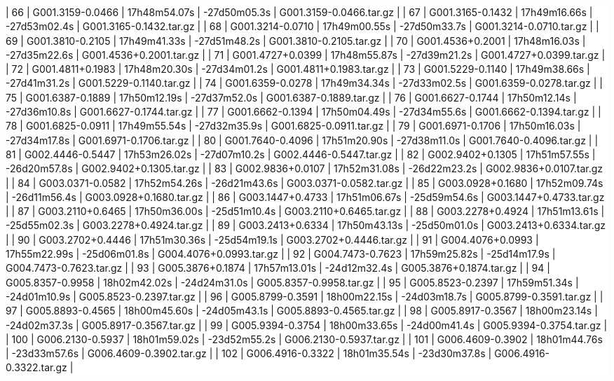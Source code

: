 |  66 | G001.3159-0.0466 | 17h48m54.07s | -27d50m05.3s | G001.3159-0.0466.tar.gz |
|  67 | G001.3165-0.1432 | 17h49m16.66s | -27d53m02.4s | G001.3165-0.1432.tar.gz |
|  68 | G001.3214-0.0710 | 17h49m00.55s | -27d50m33.7s | G001.3214-0.0710.tar.gz |
|  69 | G001.3810-0.2105 | 17h49m41.33s | -27d51m48.2s | G001.3810-0.2105.tar.gz |
|  70 | G001.4536+0.2001 | 17h48m16.03s | -27d35m22.6s | G001.4536+0.2001.tar.gz |
|  71 | G001.4727+0.0399 | 17h48m55.87s | -27d39m21.2s | G001.4727+0.0399.tar.gz |
|  72 | G001.4811+0.1983 | 17h48m20.30s | -27d34m01.2s | G001.4811+0.1983.tar.gz |
|  73 | G001.5229-0.1140 | 17h49m38.66s | -27d41m31.2s | G001.5229-0.1140.tar.gz |
|  74 | G001.6359-0.0278 | 17h49m34.34s | -27d33m02.5s | G001.6359-0.0278.tar.gz |
|  75 | G001.6387-0.1889 | 17h50m12.19s | -27d37m52.0s | G001.6387-0.1889.tar.gz |
|  76 | G001.6627-0.1744 | 17h50m12.14s | -27d36m10.8s | G001.6627-0.1744.tar.gz |
|  77 | G001.6662-0.1394 | 17h50m04.49s | -27d34m55.6s | G001.6662-0.1394.tar.gz |
|  78 | G001.6825-0.0911 | 17h49m55.54s | -27d32m35.9s | G001.6825-0.0911.tar.gz |
|  79 | G001.6971-0.1706 | 17h50m16.03s | -27d34m17.8s | G001.6971-0.1706.tar.gz |
|  80 | G001.7640-0.4096 | 17h51m20.90s | -27d38m11.0s | G001.7640-0.4096.tar.gz |
|  81 | G002.4446-0.5447 | 17h53m26.02s | -27d07m10.2s | G002.4446-0.5447.tar.gz |
|  82 | G002.9402+0.1305 | 17h51m57.55s | -26d20m57.8s | G002.9402+0.1305.tar.gz |
|  83 | G002.9836+0.0107 | 17h52m31.08s | -26d22m23.2s | G002.9836+0.0107.tar.gz |
|  84 | G003.0371-0.0582 | 17h52m54.26s | -26d21m43.6s | G003.0371-0.0582.tar.gz |
|  85 | G003.0928+0.1680 | 17h52m09.74s | -26d11m56.4s | G003.0928+0.1680.tar.gz |
|  86 | G003.1447+0.4733 | 17h51m06.67s | -25d59m54.6s | G003.1447+0.4733.tar.gz |
|  87 | G003.2110+0.6465 | 17h50m36.00s | -25d51m10.4s | G003.2110+0.6465.tar.gz |
|  88 | G003.2278+0.4924 | 17h51m13.61s | -25d55m02.3s | G003.2278+0.4924.tar.gz |
|  89 | G003.2413+0.6334 | 17h50m43.13s | -25d50m01.0s | G003.2413+0.6334.tar.gz |
|  90 | G003.2702+0.4446 | 17h51m30.36s | -25d54m19.1s | G003.2702+0.4446.tar.gz |
|  91 | G004.4076+0.0993 | 17h55m22.99s | -25d06m01.8s | G004.4076+0.0993.tar.gz |
|  92 | G004.7473-0.7623 | 17h59m25.82s | -25d14m17.9s | G004.7473-0.7623.tar.gz |
|  93 | G005.3876+0.1874 | 17h57m13.01s | -24d12m32.4s | G005.3876+0.1874.tar.gz |
|  94 | G005.8357-0.9958 | 18h02m42.02s | -24d24m31.0s | G005.8357-0.9958.tar.gz |
|  95 | G005.8523-0.2397 | 17h59m51.34s | -24d01m10.9s | G005.8523-0.2397.tar.gz |
|  96 | G005.8799-0.3591 | 18h00m22.15s | -24d03m18.7s | G005.8799-0.3591.tar.gz |
|  97 | G005.8893-0.4565 | 18h00m45.60s | -24d05m43.1s | G005.8893-0.4565.tar.gz |
|  98 | G005.8917-0.3567 | 18h00m23.14s | -24d02m37.3s | G005.8917-0.3567.tar.gz |
|  99 | G005.9394-0.3754 | 18h00m33.65s | -24d00m41.4s | G005.9394-0.3754.tar.gz |
| 100 | G006.2130-0.5937 | 18h01m59.02s | -23d52m55.2s | G006.2130-0.5937.tar.gz |
| 101 | G006.4609-0.3902 | 18h01m44.76s | -23d33m57.6s | G006.4609-0.3902.tar.gz |
| 102 | G006.4916-0.3322 | 18h01m35.54s | -23d30m37.8s | G006.4916-0.3322.tar.gz |
